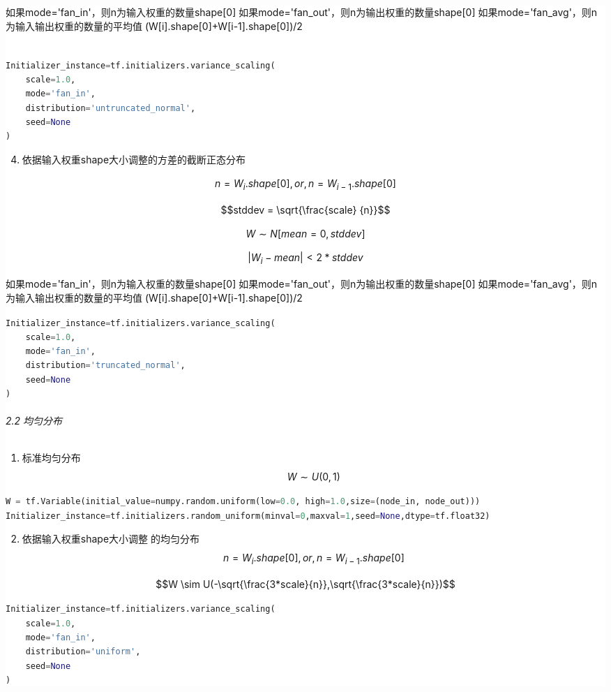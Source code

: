如果mode='fan_in'，则n为输入权重的数量shape[0]
如果mode='fan_out'，则n为输出权重的数量shape[0]
如果mode='fan_avg'，则n为输入输出权重的数量的平均值 (W[i].shape[0]+W[i-1].shape[0])/2


```python

Initializer_instance=tf.initializers.variance_scaling(
    scale=1.0,
    mode='fan_in',
    distribution='untruncated_normal',
    seed=None
)
```
4. 依据输入权重shape大小调整的方差的截断正态分布

$$n=W_i.shape[0]  ,or, n=W_{i-1}.shape[0] $$

$$stddev = \sqrt{\frac{scale} {n}}$$

$$W \sim N[mean=0,stddev]$$

$$|W_i-mean|<2* stddev$$


如果mode='fan_in'，则n为输入权重的数量shape[0]
如果mode='fan_out'，则n为输出权重的数量shape[0]
如果mode='fan_avg'，则n为输入输出权重的数量的平均值 (W[i].shape[0]+W[i-1].shape[0])/2

```python
Initializer_instance=tf.initializers.variance_scaling(
    scale=1.0,
    mode='fan_in',
    distribution='truncated_normal',
    seed=None
)
```


###### 2.2 均匀分布
1. 标准均匀分布
$$W \sim U(0,1)$$

```python
W = tf.Variable(initial_value=numpy.random.uniform(low=0.0, high=1.0,size=(node_in, node_out)))
Initializer_instance=tf.initializers.random_uniform(minval=0,maxval=1,seed=None,dtype=tf.float32)
```
2. 依据输入权重shape大小调整 的均匀分布
$$n=W_i.shape[0]  ,or, n=W_{i-1}.shape[0] $$

$$W \sim U(-\sqrt{\frac{3*scale}{n}},\sqrt{\frac{3*scale}{n}})$$

```python
Initializer_instance=tf.initializers.variance_scaling(
    scale=1.0,
    mode='fan_in',
    distribution='uniform',
    seed=None
)
```
